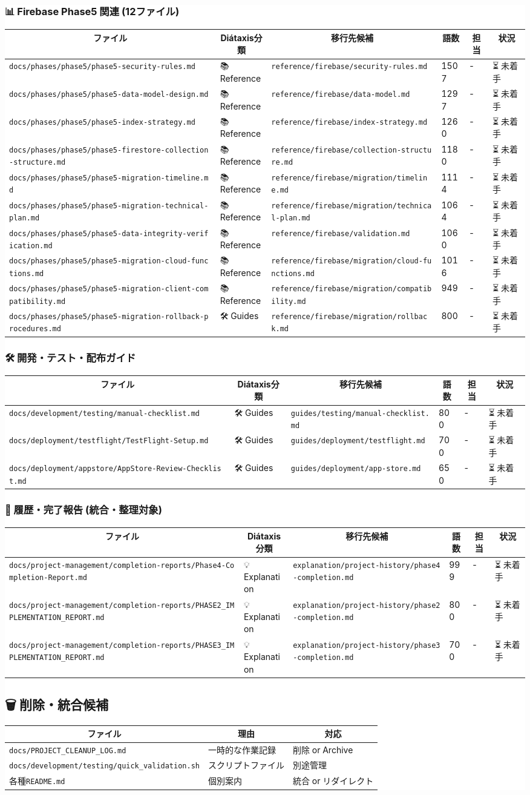 ### 📊 Firebase Phase5 関連 (12ファイル)

| ファイル | Diátaxis分類 | 移行先候補 | 語数 | 担当 | 状況 |
|----------|-------------|------------|------|------|------|
| `docs/phases/phase5/phase5-security-rules.md` | 📚 Reference | `reference/firebase/security-rules.md` | 1507 | - | ⏳ 未着手 |
| `docs/phases/phase5/phase5-data-model-design.md` | 📚 Reference | `reference/firebase/data-model.md` | 1297 | - | ⏳ 未着手 |
| `docs/phases/phase5/phase5-index-strategy.md` | 📚 Reference | `reference/firebase/index-strategy.md` | 1260 | - | ⏳ 未着手 |
| `docs/phases/phase5/phase5-firestore-collection-structure.md` | 📚 Reference | `reference/firebase/collection-structure.md` | 1180 | - | ⏳ 未着手 |
| `docs/phases/phase5/phase5-migration-timeline.md` | 📚 Reference | `reference/firebase/migration/timeline.md` | 1114 | - | ⏳ 未着手 |
| `docs/phases/phase5/phase5-migration-technical-plan.md` | 📚 Reference | `reference/firebase/migration/technical-plan.md` | 1064 | - | ⏳ 未着手 |
| `docs/phases/phase5/phase5-data-integrity-verification.md` | 📚 Reference | `reference/firebase/validation.md` | 1060 | - | ⏳ 未着手 |
| `docs/phases/phase5/phase5-migration-cloud-functions.md` | 📚 Reference | `reference/firebase/migration/cloud-functions.md` | 1016 | - | ⏳ 未着手 |
| `docs/phases/phase5/phase5-migration-client-compatibility.md` | 📚 Reference | `reference/firebase/migration/compatibility.md` | 949 | - | ⏳ 未着手 |
| `docs/phases/phase5/phase5-migration-rollback-procedures.md` | 🛠️ Guides | `reference/firebase/migration/rollback.md` | 800 | - | ⏳ 未着手 |

### 🛠️ 開発・テスト・配布ガイド

| ファイル | Diátaxis分類 | 移行先候補 | 語数 | 担当 | 状況 |
|----------|-------------|------------|------|------|------|
| `docs/development/testing/manual-checklist.md` | 🛠️ Guides | `guides/testing/manual-checklist.md` | 800 | - | ⏳ 未着手 |
| `docs/deployment/testflight/TestFlight-Setup.md` | 🛠️ Guides | `guides/deployment/testflight.md` | 700 | - | ⏳ 未着手 |
| `docs/deployment/appstore/AppStore-Review-Checklist.md` | 🛠️ Guides | `guides/deployment/app-store.md` | 650 | - | ⏳ 未着手 |

### 📅 履歴・完了報告 (統合・整理対象)

| ファイル | Diátaxis分類 | 移行先候補 | 語数 | 担当 | 状況 |
|----------|-------------|------------|------|------|------|
| `docs/project-management/completion-reports/Phase4-Completion-Report.md` | 💡 Explanation | `explanation/project-history/phase4-completion.md` | 999 | - | ⏳ 未着手 |
| `docs/project-management/completion-reports/PHASE2_IMPLEMENTATION_REPORT.md` | 💡 Explanation | `explanation/project-history/phase2-completion.md` | 800 | - | ⏳ 未着手 |
| `docs/project-management/completion-reports/PHASE3_IMPLEMENTATION_REPORT.md` | 💡 Explanation | `explanation/project-history/phase3-completion.md` | 700 | - | ⏳ 未着手 |

## 🗑️ 削除・統合候補

| ファイル | 理由 | 対応 |
|----------|------|------|
| `docs/PROJECT_CLEANUP_LOG.md` | 一時的な作業記録 | 削除 or Archive |
| `docs/development/testing/quick_validation.sh` | スクリプトファイル | 別途管理 |
| 各種`README.md` | 個別案内 | 統合 or リダイレクト |

